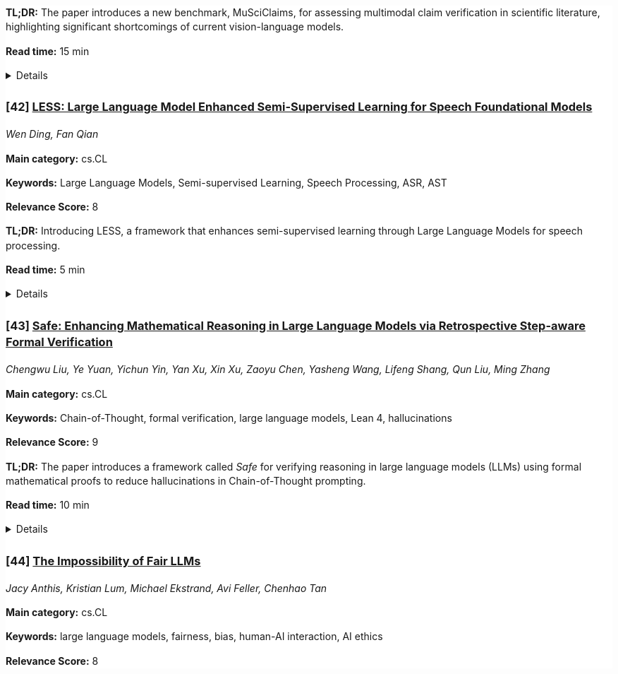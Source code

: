 **TL;DR:** The paper introduces a new benchmark, MuSciClaims, for assessing multimodal claim verification in scientific literature, highlighting significant shortcomings of current vision-language models.

**Read time:** 15 min

<details><summary>Details</summary></details>


### [42] [LESS: Large Language Model Enhanced Semi-Supervised Learning for Speech Foundational Models](https://arxiv.org/abs/2506.04586)

*Wen Ding, Fan Qian*

**Main category:** cs.CL

**Keywords:** Large Language Models, Semi-supervised Learning, Speech Processing, ASR, AST

**Relevance Score:** 8

**TL;DR:** Introducing LESS, a framework that enhances semi-supervised learning through Large Language Models for speech processing.

**Read time:** 5 min

<details><summary>Details</summary></details>


### [43] [Safe: Enhancing Mathematical Reasoning in Large Language Models via Retrospective Step-aware Formal Verification](https://arxiv.org/abs/2506.04592)

*Chengwu Liu, Ye Yuan, Yichun Yin, Yan Xu, Xin Xu, Zaoyu Chen, Yasheng Wang, Lifeng Shang, Qun Liu, Ming Zhang*

**Main category:** cs.CL

**Keywords:** Chain-of-Thought, formal verification, large language models, Lean 4, hallucinations

**Relevance Score:** 9

**TL;DR:** The paper introduces a framework called $Safe$ for verifying reasoning in large language models (LLMs) using formal mathematical proofs to reduce hallucinations in Chain-of-Thought prompting.

**Read time:** 10 min

<details><summary>Details</summary></details>


### [44] [The Impossibility of Fair LLMs](https://arxiv.org/abs/2406.03198)

*Jacy Anthis, Kristian Lum, Michael Ekstrand, Avi Feller, Chenhao Tan*

**Main category:** cs.CL

**Keywords:** large language models, fairness, bias, human-AI interaction, AI ethics

**Relevance Score:** 8
